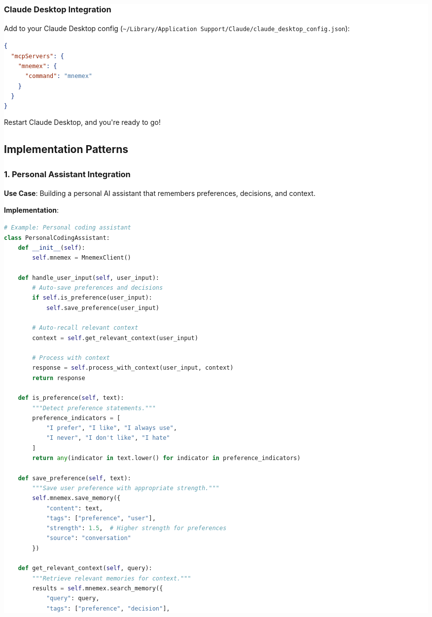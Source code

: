 ### Claude Desktop Integration

Add to your Claude Desktop config (`~/Library/Application Support/Claude/claude_desktop_config.json`):

```json
{
  "mcpServers": {
    "mnemex": {
      "command": "mnemex"
    }
  }
}
```

Restart Claude Desktop, and you're ready to go!

## Implementation Patterns

### 1. Personal Assistant Integration

**Use Case**: Building a personal AI assistant that remembers preferences, decisions, and context.

**Implementation**:

```python
# Example: Personal coding assistant
class PersonalCodingAssistant:
    def __init__(self):
        self.mnemex = MnemexClient()
    
    def handle_user_input(self, user_input):
        # Auto-save preferences and decisions
        if self.is_preference(user_input):
            self.save_preference(user_input)
        
        # Auto-recall relevant context
        context = self.get_relevant_context(user_input)
        
        # Process with context
        response = self.process_with_context(user_input, context)
        return response
    
    def is_preference(self, text):
        """Detect preference statements."""
        preference_indicators = [
            "I prefer", "I like", "I always use", 
            "I never", "I don't like", "I hate"
        ]
        return any(indicator in text.lower() for indicator in preference_indicators)
    
    def save_preference(self, text):
        """Save user preference with appropriate strength."""
        self.mnemex.save_memory({
            "content": text,
            "tags": ["preference", "user"],
            "strength": 1.5,  # Higher strength for preferences
            "source": "conversation"
        })
    
    def get_relevant_context(self, query):
        """Retrieve relevant memories for context."""
        results = self.mnemex.search_memory({
            "query": query,
            "tags": ["preference", "decision"],
```